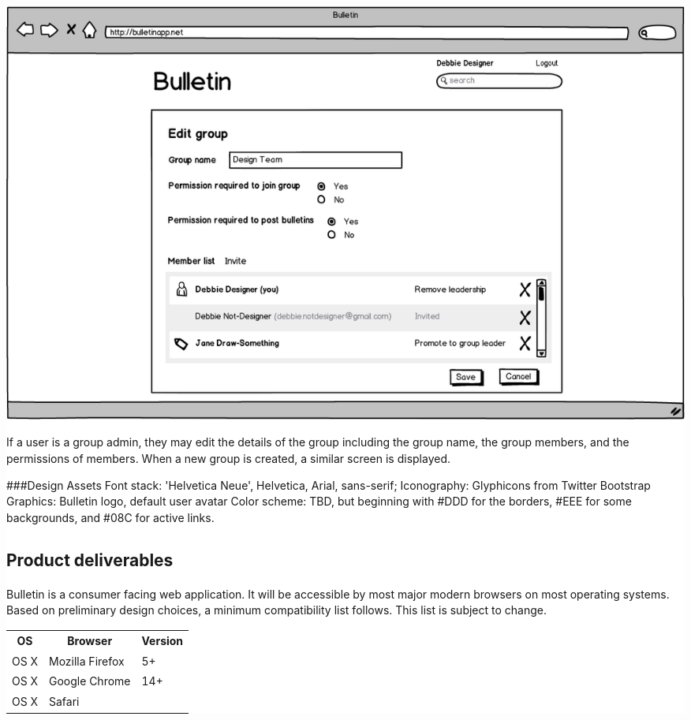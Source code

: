 ![[group editing view.png]](img/group_editing_view.png)

If a user is a group admin, they may edit the details of the group including the group name, the group members, and the permissions of members. When a new group is created, a similar screen is displayed.

###Design Assets
Font stack: 'Helvetica Neue', Helvetica, Arial, sans-serif;
Iconography: Glyphicons from Twitter Bootstrap
Graphics: Bulletin logo, default user avatar
Color scheme: TBD, but beginning with #DDD for the borders, #EEE for some backgrounds, and #08C for active links.

Product deliverables
--------------------

Bulletin is a consumer facing web application. It will be accessible by most major modern browsers on most operating systems. Based on preliminary design choices, a minimum compatibility list follows. This list is subject to change.

<table>
  <tr>
    <th>OS</th>
    <th>Browser</th>
    <th>Version</th>
  </tr>
  <tr>
    <td>OS X</td>
    <td>Mozilla Firefox</td>
    <td>5+</td>
  </tr>
  <tr>
    <td>OS X</td>
    <td>Google Chrome</td>
    <td>14+</td>
  </tr>
  <tr>
    <td>OS X</td>
    <td>Safari</td>